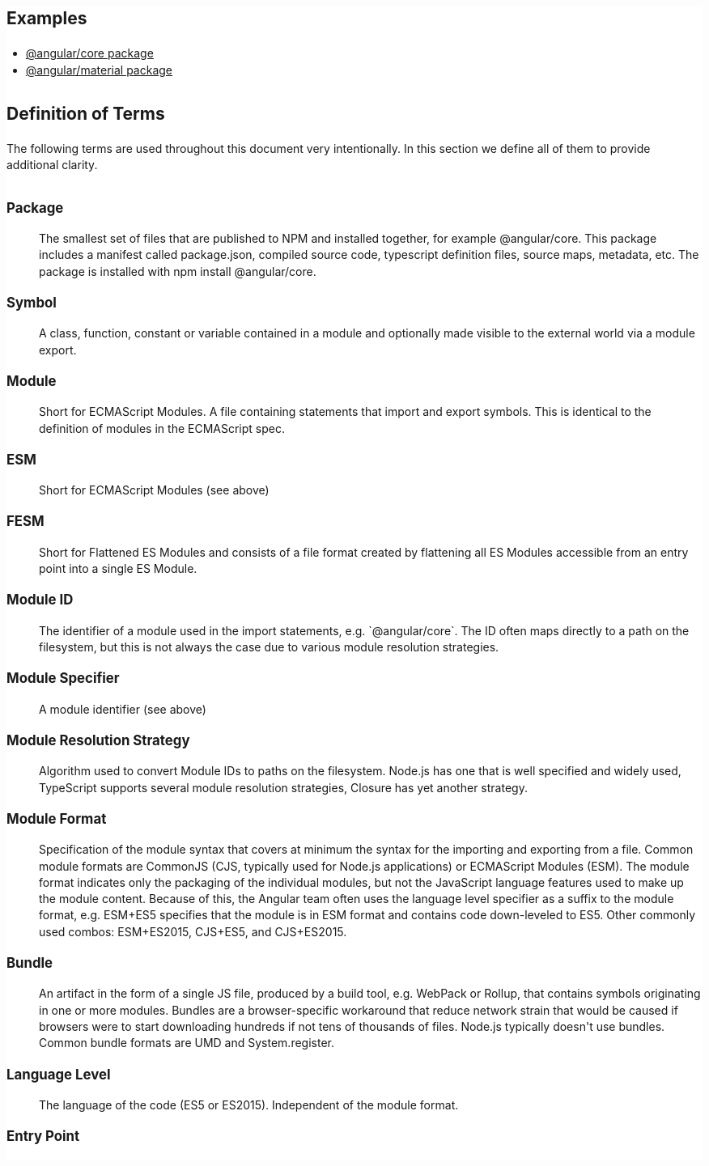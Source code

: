 ## Examples

* [@angular/core package](https://unpkg.com/browse/@angular/core@13.0.0-rc.0/)
* [@angular/material package](https://unpkg.com/browse/@angular/material@13.0.0-rc.0/)

## Definition of Terms

The following terms are used throughout this document very intentionally. In this section we define all of them to provide additional clarity.

<style>
dt {
  font-size: larger;
  font-weight: bold;
  padding: 16px 0px;
}
</style>

<dl>
<dt>Package</dt>
<dd>The smallest set of files that are published to NPM and installed together, for example @angular/core. This package includes a manifest called package.json, compiled source code, typescript definition files, source maps, metadata, etc. The package is installed with npm install @angular/core.</dd>
<dt>Symbol</dt>
<dd>A class, function, constant or variable contained in a module and optionally made visible to the external world via a module export.</dd>
<dt>Module</dt>
<dd>Short for ECMAScript Modules. A file containing statements that import and export symbols. This is identical to the definition of modules in the ECMAScript spec.</dd>
<dt>ESM</dt>
<dd>Short for ECMAScript Modules (see above)</dd>
<dt>FESM</dt>
<dd>Short for Flattened ES Modules and consists of a file format created by flattening all ES Modules accessible from an entry point into a single ES Module.
</dd>
<dt>Module ID</dt>
<dd>The identifier of a module used in the import statements, e.g. `@angular/core`. The ID often maps directly to a path on the filesystem, but this is not always the case due to various module resolution strategies.</dd>
<dt>Module Specifier</dt>
<dd>A module identifier (see above)</dd>
<dt>Module Resolution Strategy</dt>
<dd>Algorithm used to convert Module IDs to paths on the filesystem. Node.js has one that is well specified and widely used, TypeScript supports several module resolution strategies, Closure has yet another strategy.</dd>
<dt>Module Format</dt>
<dd>Specification of the module syntax that covers at minimum the syntax for the importing and exporting from a file. Common module formats are CommonJS (CJS, typically used for Node.js applications) or ECMAScript Modules (ESM). The module format indicates only the packaging of the individual modules, but not the JavaScript language features used to make up the module content. Because of this, the Angular team often uses the language level specifier as a suffix to the module format, e.g. ESM+ES5 specifies that the module is in ESM format and contains code down-leveled to ES5. Other commonly used combos: ESM+ES2015, CJS+ES5, and CJS+ES2015.</dd>
<dt>Bundle</dt>
<dd>An artifact in the form of a single JS file, produced by a build tool, e.g. WebPack or Rollup, that contains symbols originating in one or more modules. Bundles are a browser-specific workaround that reduce network strain that would be caused if browsers were to start downloading hundreds if not tens of thousands of files. Node.js typically doesn't use bundles. Common bundle formats are UMD and System.register.</dd>
<dt>Language Level</dt>
<dd>The language of the code (ES5 or ES2015). Independent of the module format.</dd>
<dt>Entry Point</dt>